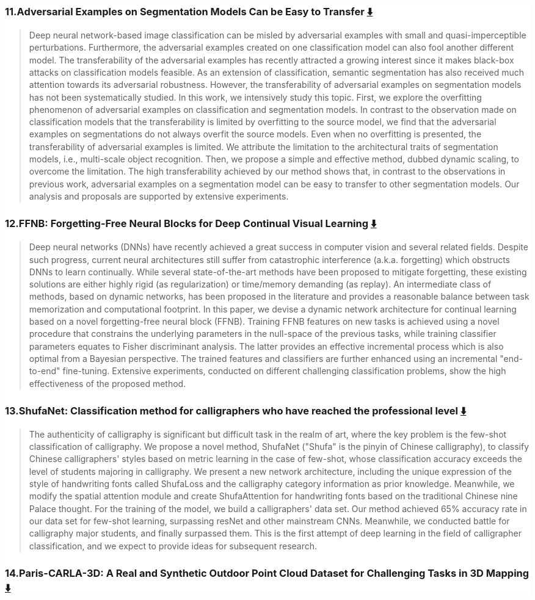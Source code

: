 ### 11.Adversarial Examples on Segmentation Models Can be Easy to Transfer  [ :arrow_down: ](https://arxiv.org/pdf/2111.11368.pdf)
>  Deep neural network-based image classification can be misled by adversarial examples with small and quasi-imperceptible perturbations. Furthermore, the adversarial examples created on one classification model can also fool another different model. The transferability of the adversarial examples has recently attracted a growing interest since it makes black-box attacks on classification models feasible. As an extension of classification, semantic segmentation has also received much attention towards its adversarial robustness. However, the transferability of adversarial examples on segmentation models has not been systematically studied. In this work, we intensively study this topic. First, we explore the overfitting phenomenon of adversarial examples on classification and segmentation models. In contrast to the observation made on classification models that the transferability is limited by overfitting to the source model, we find that the adversarial examples on segmentations do not always overfit the source models. Even when no overfitting is presented, the transferability of adversarial examples is limited. We attribute the limitation to the architectural traits of segmentation models, i.e., multi-scale object recognition. Then, we propose a simple and effective method, dubbed dynamic scaling, to overcome the limitation. The high transferability achieved by our method shows that, in contrast to the observations in previous work, adversarial examples on a segmentation model can be easy to transfer to other segmentation models. Our analysis and proposals are supported by extensive experiments.      
### 12.FFNB: Forgetting-Free Neural Blocks for Deep Continual Visual Learning  [ :arrow_down: ](https://arxiv.org/pdf/2111.11366.pdf)
>  Deep neural networks (DNNs) have recently achieved a great success in computer vision and several related fields. Despite such progress, current neural architectures still suffer from catastrophic interference (a.k.a. forgetting) which obstructs DNNs to learn continually. While several state-of-the-art methods have been proposed to mitigate forgetting, these existing solutions are either highly rigid (as regularization) or time/memory demanding (as replay). An intermediate class of methods, based on dynamic networks, has been proposed in the literature and provides a reasonable balance between task memorization and computational footprint. In this paper, we devise a dynamic network architecture for continual learning based on a novel forgetting-free neural block (FFNB). Training FFNB features on new tasks is achieved using a novel procedure that constrains the underlying parameters in the null-space of the previous tasks, while training classifier parameters equates to Fisher discriminant analysis. The latter provides an effective incremental process which is also optimal from a Bayesian perspective. The trained features and classifiers are further enhanced using an incremental "end-to-end" fine-tuning. Extensive experiments, conducted on different challenging classification problems, show the high effectiveness of the proposed method.      
### 13.ShufaNet: Classification method for calligraphers who have reached the professional level  [ :arrow_down: ](https://arxiv.org/pdf/2111.11350.pdf)
>  The authenticity of calligraphy is significant but difficult task in the realm of art, where the key problem is the few-shot classification of calligraphy. We propose a novel method, ShufaNet ("Shufa" is the pinyin of Chinese calligraphy), to classify Chinese calligraphers' styles based on metric learning in the case of few-shot, whose classification accuracy exceeds the level of students majoring in calligraphy. We present a new network architecture, including the unique expression of the style of handwriting fonts called ShufaLoss and the calligraphy category information as prior knowledge. Meanwhile, we modify the spatial attention module and create ShufaAttention for handwriting fonts based on the traditional Chinese nine Palace thought. For the training of the model, we build a calligraphers' data set. Our method achieved 65% accuracy rate in our data set for few-shot learning, surpassing resNet and other mainstream CNNs. Meanwhile, we conducted battle for calligraphy major students, and finally surpassed them. This is the first attempt of deep learning in the field of calligrapher classification, and we expect to provide ideas for subsequent research.      
### 14.Paris-CARLA-3D: A Real and Synthetic Outdoor Point Cloud Dataset for Challenging Tasks in 3D Mapping  [ :arrow_down: ](https://arxiv.org/pdf/2111.11348.pdf)